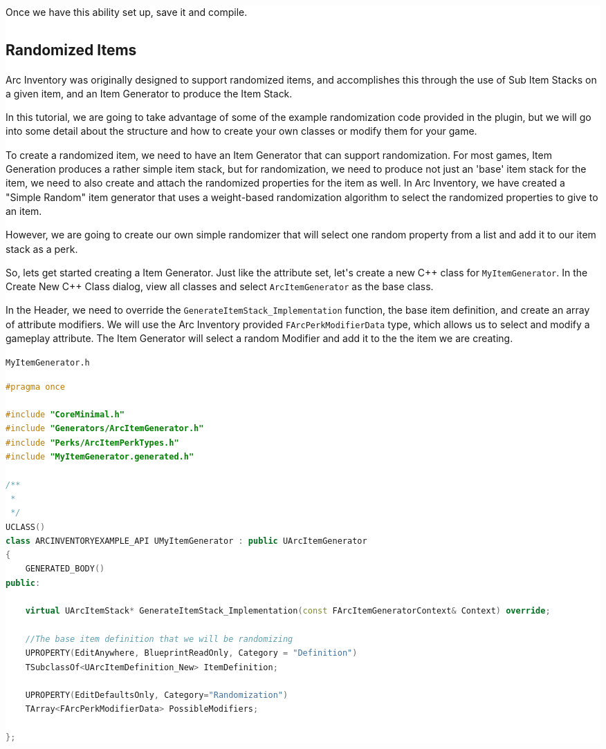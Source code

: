 
Once we have this ability set up, save it and compile.  

## Randomized Items

Arc Inventory was originally designed to support randomized items, and accomplishes this through the use of Sub Item Stacks on a given item, and an Item Generator to produce the Item Stack.  

In this tutorial, we are going to take advantage of some of the example randomization code provided in the plugin, but we will go into some detail about the structure and how to create your own classes or modify them for your game.  

To create a randomized item, we need to have an Item Generator that can support randomization.  For most games, Item Generation produces a rather simple item stack, but for randomization, we need to produce not just an 'base' item stack for the item, we need to also create and attach the randomized properties for the item as well.  In Arc Inventory, we have created a "Simple Random" item generator that uses a weight-based randomization algorithm to select the randomized properties to give to an item.  

However, we are going to create our own simple randomizer that will select one random property from a list and add it to our item stack as a perk.  

So, lets get started creating a Item Generator.  Just like the attribute set, let's create a new C++ class for `MyItemGenerator`.  In the Create New C++ Class dialog, view all classes and select `ArcItemGenerator` as the base class.  

In the Header, we need to override the `GenerateItemStack_Implementation` function, the base item definition, and create an array of attribute modifiers.  We will use the Arc Inventory provided `FArcPerkModifierData` type, which allows us to select and modify a gameplay attribute.  The Item Generator will select a random Modifier and add it to the the item we are creating. 

`MyItemGenerator.h`

```cpp
#pragma once

#include "CoreMinimal.h"
#include "Generators/ArcItemGenerator.h"
#include "Perks/ArcItemPerkTypes.h"
#include "MyItemGenerator.generated.h"

/**
 * 
 */
UCLASS()
class ARCINVENTORYEXAMPLE_API UMyItemGenerator : public UArcItemGenerator
{
	GENERATED_BODY()
public:

	virtual UArcItemStack* GenerateItemStack_Implementation(const FArcItemGeneratorContext& Context) override;

    //The base item definition that we will be randomizing
    UPROPERTY(EditAnywhere, BlueprintReadOnly, Category = "Definition")
	TSubclassOf<UArcItemDefinition_New> ItemDefinition;

	UPROPERTY(EditDefaultsOnly, Category="Randomization")
	TArray<FArcPerkModifierData> PossibleModifiers;

};
```
